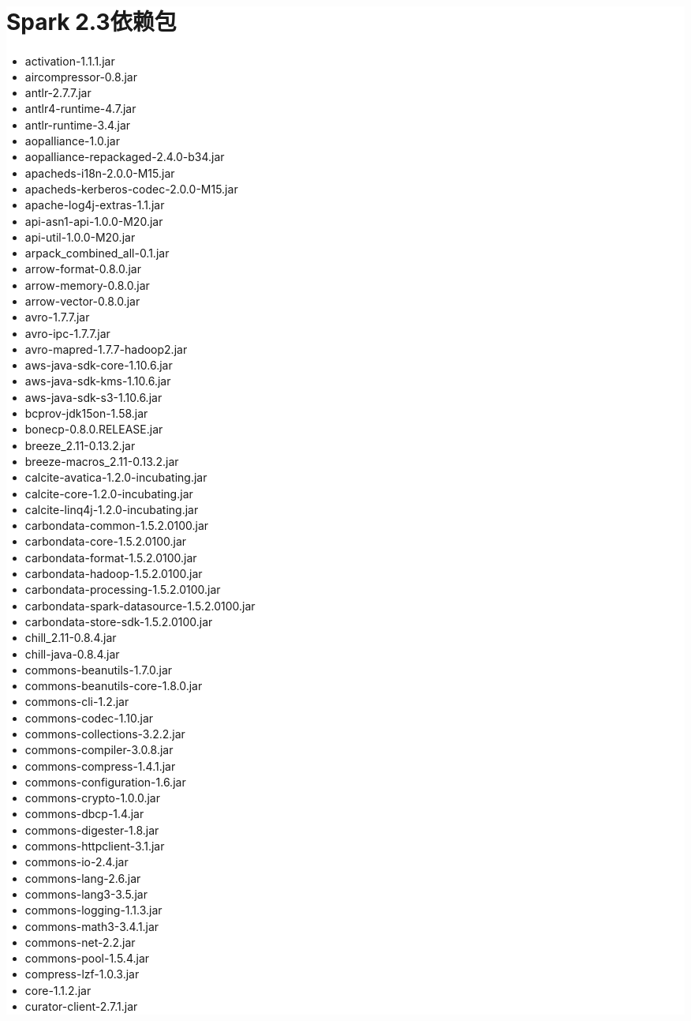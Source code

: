 # Spark 2.3依赖包<a name="dli_01_0400"></a>

-   activation-1.1.1.jar
-   aircompressor-0.8.jar
-   antlr-2.7.7.jar
-   antlr4-runtime-4.7.jar
-   antlr-runtime-3.4.jar
-   aopalliance-1.0.jar
-   aopalliance-repackaged-2.4.0-b34.jar
-   apacheds-i18n-2.0.0-M15.jar
-   apacheds-kerberos-codec-2.0.0-M15.jar
-   apache-log4j-extras-1.1.jar
-   api-asn1-api-1.0.0-M20.jar
-   api-util-1.0.0-M20.jar
-   arpack\_combined\_all-0.1.jar
-   arrow-format-0.8.0.jar
-   arrow-memory-0.8.0.jar
-   arrow-vector-0.8.0.jar
-   avro-1.7.7.jar
-   avro-ipc-1.7.7.jar
-   avro-mapred-1.7.7-hadoop2.jar
-   aws-java-sdk-core-1.10.6.jar
-   aws-java-sdk-kms-1.10.6.jar
-   aws-java-sdk-s3-1.10.6.jar
-   bcprov-jdk15on-1.58.jar
-   bonecp-0.8.0.RELEASE.jar
-   breeze\_2.11-0.13.2.jar
-   breeze-macros\_2.11-0.13.2.jar
-   calcite-avatica-1.2.0-incubating.jar
-   calcite-core-1.2.0-incubating.jar
-   calcite-linq4j-1.2.0-incubating.jar
-   carbondata-common-1.5.2.0100.jar
-   carbondata-core-1.5.2.0100.jar
-   carbondata-format-1.5.2.0100.jar
-   carbondata-hadoop-1.5.2.0100.jar
-   carbondata-processing-1.5.2.0100.jar
-   carbondata-spark-datasource-1.5.2.0100.jar
-   carbondata-store-sdk-1.5.2.0100.jar
-   chill\_2.11-0.8.4.jar
-   chill-java-0.8.4.jar
-   commons-beanutils-1.7.0.jar
-   commons-beanutils-core-1.8.0.jar
-   commons-cli-1.2.jar
-   commons-codec-1.10.jar
-   commons-collections-3.2.2.jar
-   commons-compiler-3.0.8.jar
-   commons-compress-1.4.1.jar
-   commons-configuration-1.6.jar
-   commons-crypto-1.0.0.jar
-   commons-dbcp-1.4.jar
-   commons-digester-1.8.jar
-   commons-httpclient-3.1.jar
-   commons-io-2.4.jar
-   commons-lang-2.6.jar
-   commons-lang3-3.5.jar
-   commons-logging-1.1.3.jar
-   commons-math3-3.4.1.jar
-   commons-net-2.2.jar
-   commons-pool-1.5.4.jar
-   compress-lzf-1.0.3.jar
-   core-1.1.2.jar
-   curator-client-2.7.1.jar